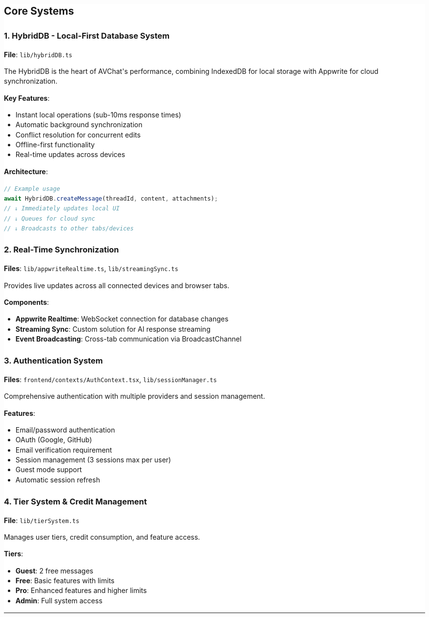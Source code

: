 ## Core Systems

### 1. HybridDB - Local-First Database System
**File**: `lib/hybridDB.ts`

The HybridDB is the heart of AVChat's performance, combining IndexedDB for local storage with Appwrite for cloud synchronization.

**Key Features**:
- Instant local operations (sub-10ms response times)
- Automatic background synchronization
- Conflict resolution for concurrent edits
- Offline-first functionality
- Real-time updates across devices

**Architecture**:
```typescript
// Example usage
await HybridDB.createMessage(threadId, content, attachments);
// ↓ Immediately updates local UI
// ↓ Queues for cloud sync
// ↓ Broadcasts to other tabs/devices
```

### 2. Real-Time Synchronization
**Files**: `lib/appwriteRealtime.ts`, `lib/streamingSync.ts`

Provides live updates across all connected devices and browser tabs.

**Components**:
- **Appwrite Realtime**: WebSocket connection for database changes
- **Streaming Sync**: Custom solution for AI response streaming
- **Event Broadcasting**: Cross-tab communication via BroadcastChannel

### 3. Authentication System
**Files**: `frontend/contexts/AuthContext.tsx`, `lib/sessionManager.ts`

Comprehensive authentication with multiple providers and session management.

**Features**:
- Email/password authentication
- OAuth (Google, GitHub)
- Email verification requirement
- Session management (3 sessions max per user)
- Guest mode support
- Automatic session refresh

### 4. Tier System & Credit Management
**File**: `lib/tierSystem.ts`

Manages user tiers, credit consumption, and feature access.

**Tiers**:
- **Guest**: 2 free messages
- **Free**: Basic features with limits
- **Pro**: Enhanced features and higher limits
- **Admin**: Full system access

---